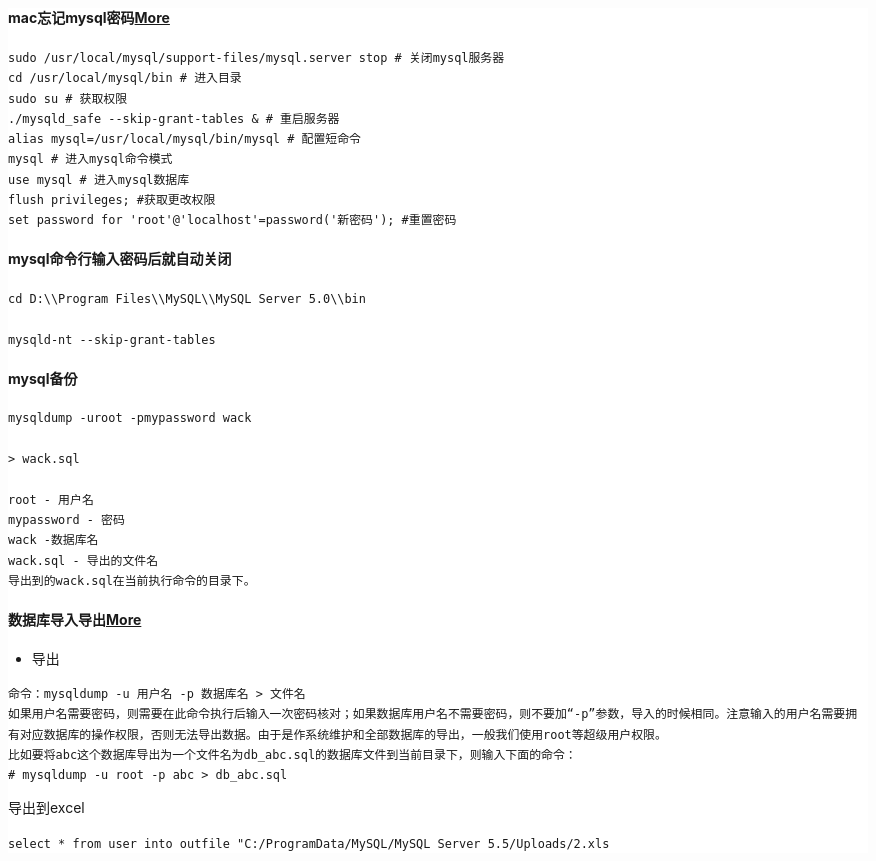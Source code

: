 #### mac忘记mysql密码[More](https://blog.csdn.net/xiaozhuanddapang/article/details/53185775)

```
sudo /usr/local/mysql/support-files/mysql.server stop # 关闭mysql服务器
cd /usr/local/mysql/bin # 进入目录
sudo su # 获取权限
./mysqld_safe --skip-grant-tables & # 重启服务器
alias mysql=/usr/local/mysql/bin/mysql # 配置短命令
mysql # 进入mysql命令模式
use mysql # 进入mysql数据库
flush privileges; #获取更改权限
set password for 'root'@'localhost'=password('新密码'); #重置密码
```

#### mysql命令行输入密码后就自动关闭

```
cd D:\\Program Files\\MySQL\\MySQL Server 5.0\\bin

mysqld-nt --skip-grant-tables

```


#### mysql备份

```
mysqldump -uroot -pmypassword wack

> wack.sql

root - 用户名
mypassword - 密码
wack -数据库名
wack.sql - 导出的文件名
导出到的wack.sql在当前执行命令的目录下。
```

#### 数据库导入导出[More](http://www.centoscn.com/mysql/2014/0529/3046.html)

* 导出

```
命令：mysqldump -u 用户名 -p 数据库名 > 文件名
如果用户名需要密码，则需要在此命令执行后输入一次密码核对；如果数据库用户名不需要密码，则不要加“-p”参数，导入的时候相同。注意输入的用户名需要拥有对应数据库的操作权限，否则无法导出数据。由于是作系统维护和全部数据库的导出，一般我们使用root等超级用户权限。
比如要将abc这个数据库导出为一个文件名为db_abc.sql的数据库文件到当前目录下，则输入下面的命令：
# mysqldump -u root -p abc > db_abc.sql
```

导出到excel

```
select * from user into outfile "C:/ProgramData/MySQL/MySQL Server 5.5/Uploads/2.xls
```
